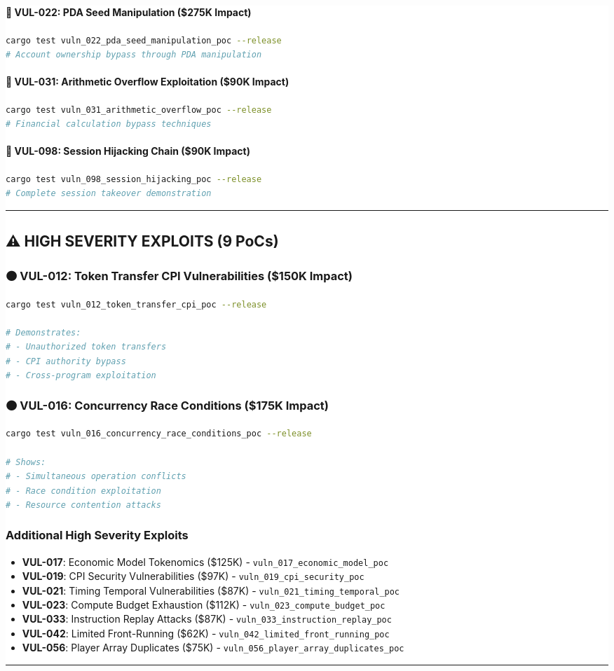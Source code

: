 #### 🔴 VUL-022: PDA Seed Manipulation ($275K Impact)
```bash
cargo test vuln_022_pda_seed_manipulation_poc --release
# Account ownership bypass through PDA manipulation
```

#### 🔴 VUL-031: Arithmetic Overflow Exploitation ($90K Impact)
```bash
cargo test vuln_031_arithmetic_overflow_poc --release
# Financial calculation bypass techniques
```

#### 🔴 VUL-098: Session Hijacking Chain ($90K Impact)
```bash
cargo test vuln_098_session_hijacking_poc --release
# Complete session takeover demonstration
```

---

## ⚠️ HIGH SEVERITY EXPLOITS (9 PoCs)

### 🟠 VUL-012: Token Transfer CPI Vulnerabilities ($150K Impact)
```bash
cargo test vuln_012_token_transfer_cpi_poc --release

# Demonstrates:
# - Unauthorized token transfers
# - CPI authority bypass
# - Cross-program exploitation
```

### 🟠 VUL-016: Concurrency Race Conditions ($175K Impact)
```bash
cargo test vuln_016_concurrency_race_conditions_poc --release

# Shows:
# - Simultaneous operation conflicts
# - Race condition exploitation
# - Resource contention attacks
```

### Additional High Severity Exploits
- **VUL-017**: Economic Model Tokenomics ($125K) - `vuln_017_economic_model_poc`
- **VUL-019**: CPI Security Vulnerabilities ($97K) - `vuln_019_cpi_security_poc`
- **VUL-021**: Timing Temporal Vulnerabilities ($87K) - `vuln_021_timing_temporal_poc`
- **VUL-023**: Compute Budget Exhaustion ($112K) - `vuln_023_compute_budget_poc`
- **VUL-033**: Instruction Replay Attacks ($87K) - `vuln_033_instruction_replay_poc`
- **VUL-042**: Limited Front-Running ($62K) - `vuln_042_limited_front_running_poc`
- **VUL-056**: Player Array Duplicates ($75K) - `vuln_056_player_array_duplicates_poc`

---